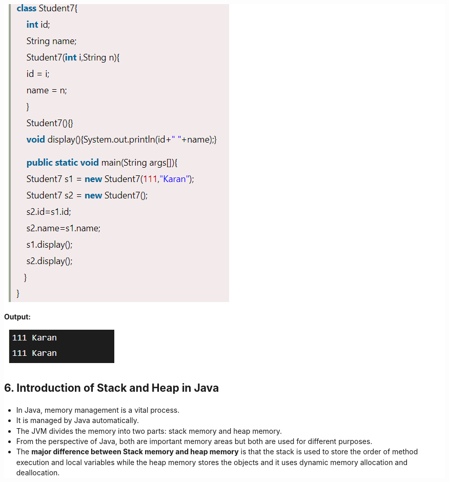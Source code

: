 ![](media/1027527c098028887470b0a64b676b8d.png)

**Output:**

![](media/9b7c88cdeb838165d48aee4ea00061e3.png)

## 6. Introduction of Stack and Heap in Java

-   In Java, memory management is a vital process.
-   It is managed by Java automatically.
-   The JVM divides the memory into two parts: stack memory and heap memory.
-   From the perspective of Java, both are important memory areas but both are used for different purposes.
-   The **major difference between Stack memory and heap memory** is that the stack is used to store the order of method execution and local variables while the heap memory stores the objects and it uses dynamic memory allocation and deallocation.
